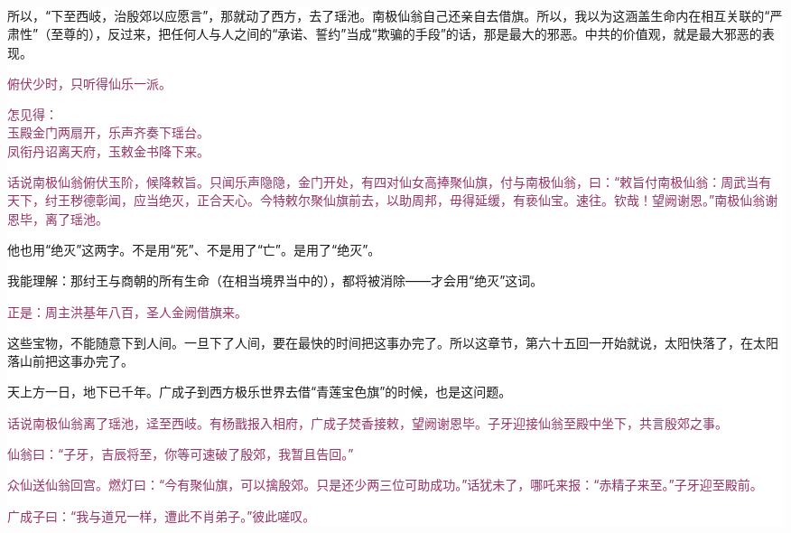  <p>
  所以，“下至西岐，治殷郊以应愿言”，那就动了西方，去了瑶池。南极仙翁自己还亲自去借旗。所以，我以为这涵盖生命内在相互关联的“严肃性”（至尊的），反过来，把任何人与人之间的“承诺、誓约”当成“欺骗的手段”的话，那是最大的邪恶。中共的价值观，就是最大邪恶的表现。
 </p>
 <p>
  <span style="color: #993366;">
   俯伏少时，只听得仙乐一派。
  </span>
 </p>
 <p>
  <span style="color: #993366;">
   怎见得：
  </span>
  <br/>
  <span style="color: #993366;">
   玉殿金门两扇开，乐声齐奏下瑶台。
  </span>
  <br/>
  <span style="color: #993366;">
   凤衔丹诏离天府，玉敕金书降下来。
  </span>
 </p>
 <p>
  <span style="color: #993366;">
   话说南极仙翁俯伏玉阶，候降敕旨。只闻乐声隐隐，金门开处，有四对仙女高捧聚仙旗，付与南极仙翁，曰：“敕旨付南极仙翁：周武当有天下，纣王秽德彰闻，应当绝灭，正合天心。今特敕尔聚仙旗前去，以助周邦，毋得延缓，有亵仙宝。速往。钦哉！望阙谢恩。”南极仙翁谢恩毕，离了瑶池。
  </span>
 </p>
 <p>
  他也用“绝灭”这两字。不是用“死”、不是用了“亡”。是用了“绝灭”。
 </p>
 <p>
  我能理解：那纣王与商朝的所有生命（在相当境界当中的），都将被消除——才会用“绝灭”这词。
 </p>
 <p>
  <span style="color: #993366;">
   正是：周主洪基年八百，圣人金阙借旗来。
  </span>
 </p>
 <p>
  这些宝物，不能随意下到人间。一旦下了人间，要在最快的时间把这事办完了。所以这章节，第六十五回一开始就说，太阳快落了，在太阳落山前把这事办完了。
 </p>
 <p>
  天上方一日，地下已千年。广成子到西方极乐世界去借“青莲宝色旗”的时候，也是这问题。
 </p>
 <p>
  <span style="color: #993366;">
   话说南极仙翁离了瑶池，迳至西岐。有杨戬报入相府，广成子焚香接敕，望阙谢恩毕。子牙迎接仙翁至殿中坐下，共言殷郊之事。
  </span>
 </p>
 <p>
  <span style="color: #993366;">
   仙翁曰：“子牙，吉辰将至，你等可速破了殷郊，我暂且告回。”
  </span>
 </p>
 <p>
  <span style="color: #993366;">
   众仙送仙翁回宫。燃灯曰：“今有聚仙旗，可以擒殷郊。只是还少两三位可助成功。”话犹未了，哪吒来报：“赤精子来至。”子牙迎至殿前。
  </span>
 </p>
 <p>
  <span style="color: #993366;">
   广成子曰：“我与道兄一样，遭此不肖弟子。”彼此嗟叹。
  </span>
